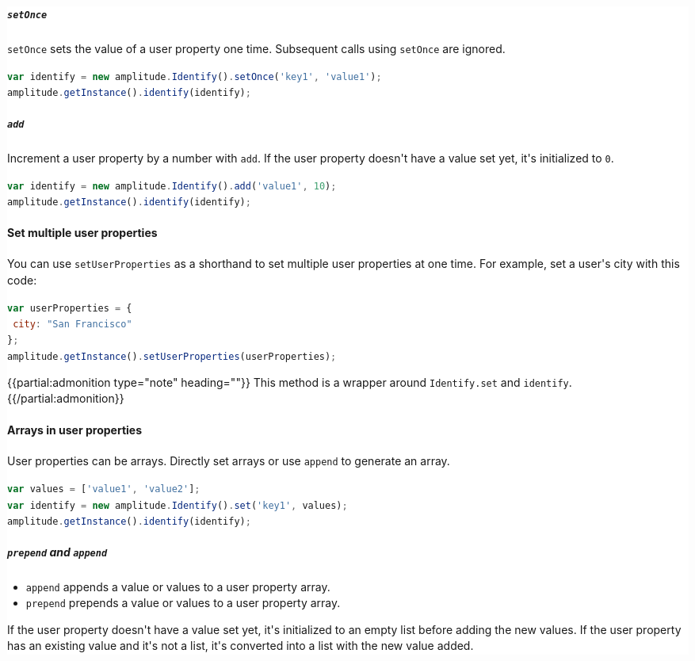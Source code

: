 ##### `setOnce`

`setOnce` sets the value of a user property one time. Subsequent calls using `setOnce` are ignored.

```js
var identify = new amplitude.Identify().setOnce('key1', 'value1');
amplitude.getInstance().identify(identify);

```

##### `add`

Increment a user property by a number with `add`. If the user property doesn't have a value set yet, it's initialized to `0`.

```js
var identify = new amplitude.Identify().add('value1', 10);
amplitude.getInstance().identify(identify);

```

#### Set multiple user properties

You can use `setUserProperties` as a shorthand to set multiple user properties at one time. 
 For example, set a user's city with this code:

```js
var userProperties = {
 city: "San Francisco"
};
amplitude.getInstance().setUserProperties(userProperties);

```

{{partial:admonition type="note" heading=""}}
This method is a wrapper around `Identify.set` and `identify`.
{{/partial:admonition}}

#### Arrays in user properties

User properties can be arrays. Directly set arrays or use `append` to generate an array.

```js
var values = ['value1', 'value2'];
var identify = new amplitude.Identify().set('key1', values);
amplitude.getInstance().identify(identify);

```

##### `prepend` and `append`

- `append` appends a value or values to a user property array.
- `prepend` prepends a value or values to a user property array.

If the user property doesn't have a value set yet, it's initialized to an empty list before adding the new values.
 If the user property has an existing value and it's not a list, it's converted into a list with the new value added.
